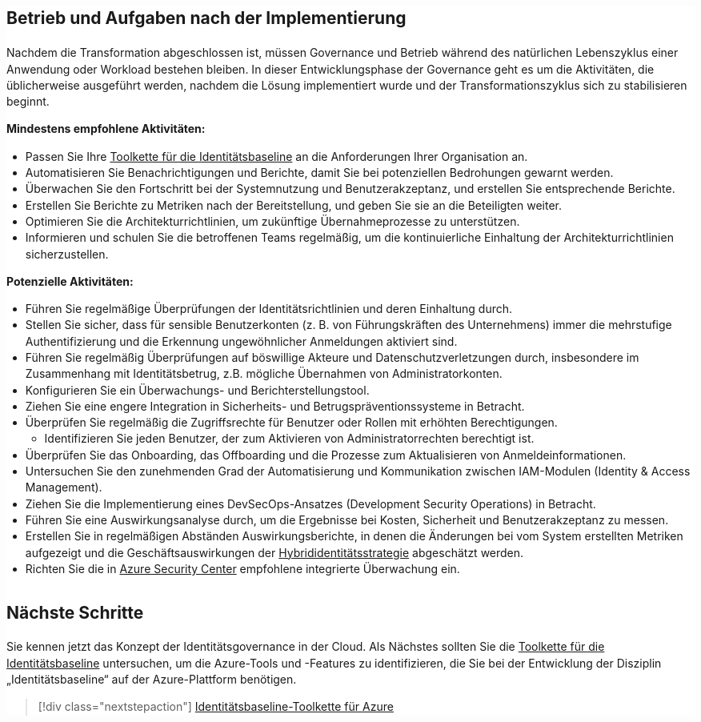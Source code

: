 ## <a name="operate-and-post-implementation"></a>Betrieb und Aufgaben nach der Implementierung

Nachdem die Transformation abgeschlossen ist, müssen Governance und Betrieb während des natürlichen Lebenszyklus einer Anwendung oder Workload bestehen bleiben. In dieser Entwicklungsphase der Governance geht es um die Aktivitäten, die üblicherweise ausgeführt werden, nachdem die Lösung implementiert wurde und der Transformationszyklus sich zu stabilisieren beginnt.

**Mindestens empfohlene Aktivitäten:**

- Passen Sie Ihre [Toolkette für die Identitätsbaseline](./toolchain.md) an die Anforderungen Ihrer Organisation an.
- Automatisieren Sie Benachrichtigungen und Berichte, damit Sie bei potenziellen Bedrohungen gewarnt werden.
- Überwachen Sie den Fortschritt bei der Systemnutzung und Benutzerakzeptanz, und erstellen Sie entsprechende Berichte.
- Erstellen Sie Berichte zu Metriken nach der Bereitstellung, und geben Sie sie an die Beteiligten weiter.
- Optimieren Sie die Architekturrichtlinien, um zukünftige Übernahmeprozesse zu unterstützen.
- Informieren und schulen Sie die betroffenen Teams regelmäßig, um die kontinuierliche Einhaltung der Architekturrichtlinien sicherzustellen.

**Potenzielle Aktivitäten:**

- Führen Sie regelmäßige Überprüfungen der Identitätsrichtlinien und deren Einhaltung durch.
- Stellen Sie sicher, dass für sensible Benutzerkonten (z. B. von Führungskräften des Unternehmens) immer die mehrstufige Authentifizierung und die Erkennung ungewöhnlicher Anmeldungen aktiviert sind.
- Führen Sie regelmäßig Überprüfungen auf böswillige Akteure und Datenschutzverletzungen durch, insbesondere im Zusammenhang mit Identitätsbetrug, z.B. mögliche Übernahmen von Administratorkonten.
- Konfigurieren Sie ein Überwachungs- und Berichterstellungstool.
- Ziehen Sie eine engere Integration in Sicherheits- und Betrugspräventionssysteme in Betracht.
- Überprüfen Sie regelmäßig die Zugriffsrechte für Benutzer oder Rollen mit erhöhten Berechtigungen.
  - Identifizieren Sie jeden Benutzer, der zum Aktivieren von Administratorrechten berechtigt ist.
- Überprüfen Sie das Onboarding, das Offboarding und die Prozesse zum Aktualisieren von Anmeldeinformationen.
- Untersuchen Sie den zunehmenden Grad der Automatisierung und Kommunikation zwischen IAM-Modulen (Identity & Access Management).
- Ziehen Sie die Implementierung eines DevSecOps-Ansatzes (Development Security Operations) in Betracht.
- Führen Sie eine Auswirkungsanalyse durch, um die Ergebnisse bei Kosten, Sicherheit und Benutzerakzeptanz zu messen.
- Erstellen Sie in regelmäßigen Abständen Auswirkungsberichte, in denen die Änderungen bei vom System erstellten Metriken aufgezeigt und die Geschäftsauswirkungen der [Hybrididentitätsstrategie](../../decision-guides/identity/index.md) abgeschätzt werden.
- Richten Sie die in [Azure Security Center](https://docs.microsoft.com/azure/security-center/security-center-intro) empfohlene integrierte Überwachung ein.

## <a name="next-steps"></a>Nächste Schritte

Sie kennen jetzt das Konzept der Identitätsgovernance in der Cloud. Als Nächstes sollten Sie die [Toolkette für die Identitätsbaseline](./toolchain.md) untersuchen, um die Azure-Tools und -Features zu identifizieren, die Sie bei der Entwicklung der Disziplin „Identitätsbaseline“ auf der Azure-Plattform benötigen.

> [!div class="nextstepaction"]
> [Identitätsbaseline-Toolkette für Azure](./toolchain.md)
